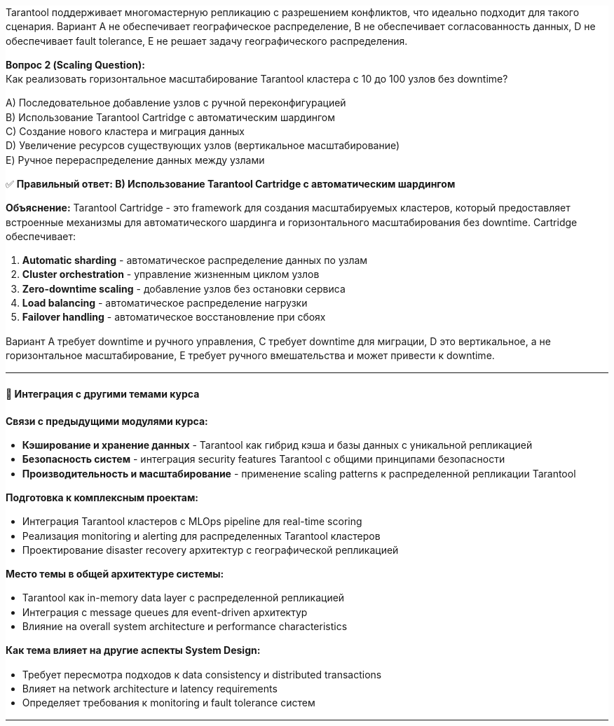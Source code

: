 Tarantool поддерживает многомастерную репликацию с разрешением конфликтов, что идеально подходит для такого сценария. Вариант A не обеспечивает географическое распределение, B не обеспечивает согласованность данных, D не обеспечивает fault tolerance, E не решает задачу географического распределения.

**Вопрос 2 (Scaling Question):**  
Как реализовать горизонтальное масштабирование Tarantool кластера с 10 до 100 узлов без downtime?

A) Последовательное добавление узлов с ручной переконфигурацией  
B) Использование Tarantool Cartridge с автоматическим шардингом  
C) Создание нового кластера и миграция данных  
D) Увеличение ресурсов существующих узлов (вертикальное масштабирование)  
E) Ручное перераспределение данных между узлами  

✅ **Правильный ответ: B) Использование Tarantool Cartridge с автоматическим шардингом**

**Объяснение:** Tarantool Cartridge - это framework для создания масштабируемых кластеров, который предоставляет встроенные механизмы для автоматического шардинга и горизонтального масштабирования без downtime. Cartridge обеспечивает:
1. **Automatic sharding** - автоматическое распределение данных по узлам
2. **Cluster orchestration** - управление жизненным циклом узлов
3. **Zero-downtime scaling** - добавление узлов без остановки сервиса
4. **Load balancing** - автоматическое распределение нагрузки
5. **Failover handling** - автоматическое восстановление при сбоях

Вариант A требует downtime и ручного управления, C требует downtime для миграции, D это вертикальное, а не горизонтальное масштабирование, E требует ручного вмешательства и может привести к downtime.

---

#### 🔗 **Интеграция с другими темами курса**

**Связи с предыдущими модулями курса:**
- **Кэширование и хранение данных** - Tarantool как гибрид кэша и базы данных с уникальной репликацией
- **Безопасность систем** - интеграция security features Tarantool с общими принципами безопасности
- **Производительность и масштабирование** - применение scaling patterns к распределенной репликации Tarantool

**Подготовка к комплексным проектам:**
- Интеграция Tarantool кластеров с MLOps pipeline для real-time scoring
- Реализация monitoring и alerting для распределенных Tarantool кластеров
- Проектирование disaster recovery архитектур с географической репликацией

**Место темы в общей архитектуре системы:**
- Tarantool как in-memory data layer с распределенной репликацией
- Интеграция с message queues для event-driven архитектур
- Влияние на overall system architecture и performance characteristics

**Как тема влияет на другие аспекты System Design:**
- Требует пересмотра подходов к data consistency и distributed transactions
- Влияет на network architecture и latency requirements
- Определяет требования к monitoring и fault tolerance систем

---

